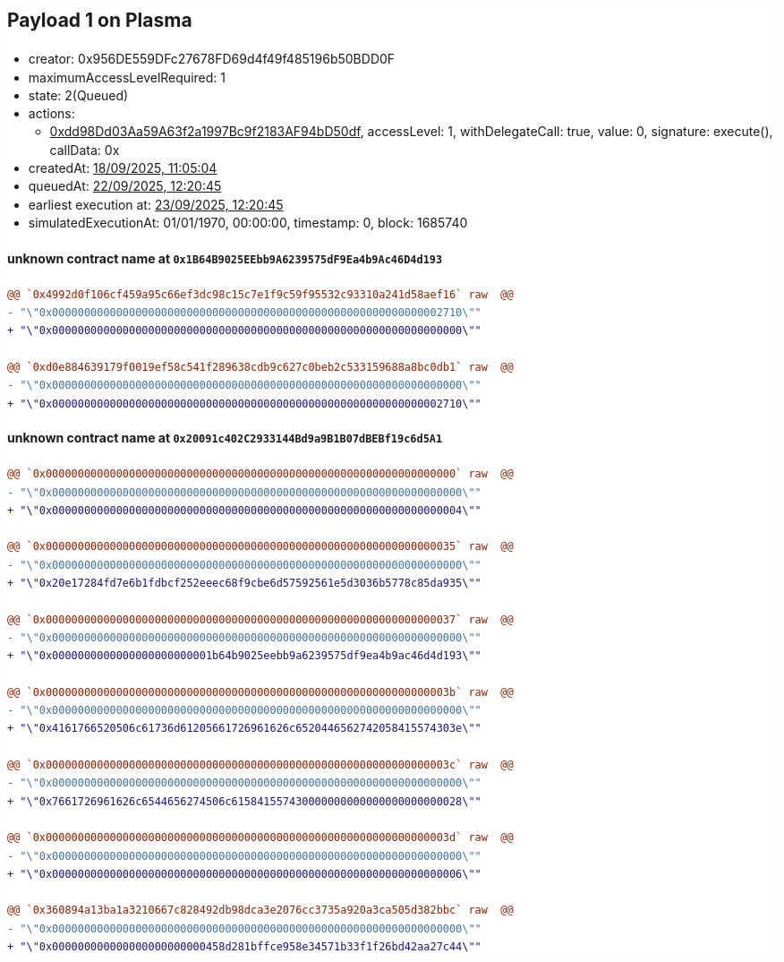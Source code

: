 ## Payload 1 on Plasma

- creator: 0x956DE559DFc27678FD69d4f49f485196b50BDD0F
- maximumAccessLevelRequired: 1
- state: 2(Queued)
- actions:
  - [0xdd98Dd03Aa59A63f2a1997Bc9f2183AF94bD50df](https://plasmascan.to/address/0xdd98Dd03Aa59A63f2a1997Bc9f2183AF94bD50df), accessLevel: 1, withDelegateCall: true, value: 0, signature: execute(), callData: 0x
- createdAt: [18/09/2025, 11:05:04](https://plasmascan.to/tx/0x40e747319871290d736eaae3c82f1f696c9dfe32d4bbc2d8acff00cb22c0a078)
- queuedAt: [22/09/2025, 12:20:45](https://plasmascan.to/tx/0x71d1fd3eb7965fbca459b35f5d2797bd61ed5fd6fb07c399f343d8a72d437734)
- earliest execution at: [23/09/2025, 12:20:45](https://www.epochconverter.com/countdown?q=1758630045)
- simulatedExecutionAt: 01/01/1970, 00:00:00, timestamp: 0, block: 1685740
#### unknown contract name at `0x1B64B9025EEbb9A6239575dF9Ea4b9Ac46D4d193`

```diff
@@ `0x4992d0f106cf459a95c66ef3dc98c15c7e1f9c59f95532c93310a241d58aef16` raw  @@
- "\"0x0000000000000000000000000000000000000000000000000000000000002710\""
+ "\"0x0000000000000000000000000000000000000000000000000000000000000000\""

@@ `0xd0e884639179f0019ef58c541f289638cdb9c627c0beb2c533159688a8bc0db1` raw  @@
- "\"0x0000000000000000000000000000000000000000000000000000000000000000\""
+ "\"0x0000000000000000000000000000000000000000000000000000000000002710\""

```
#### unknown contract name at `0x20091c402C2933144Bd9a9B1B07dBEBf19c6d5A1`

```diff
@@ `0x0000000000000000000000000000000000000000000000000000000000000000` raw  @@
- "\"0x0000000000000000000000000000000000000000000000000000000000000000\""
+ "\"0x0000000000000000000000000000000000000000000000000000000000000004\""

@@ `0x0000000000000000000000000000000000000000000000000000000000000035` raw  @@
- "\"0x0000000000000000000000000000000000000000000000000000000000000000\""
+ "\"0x20e17284fd7e6b1fdbcf252eeec68f9cbe6d57592561e5d3036b5778c85da935\""

@@ `0x0000000000000000000000000000000000000000000000000000000000000037` raw  @@
- "\"0x0000000000000000000000000000000000000000000000000000000000000000\""
+ "\"0x0000000000000000000000001b64b9025eebb9a6239575df9ea4b9ac46d4d193\""

@@ `0x000000000000000000000000000000000000000000000000000000000000003b` raw  @@
- "\"0x0000000000000000000000000000000000000000000000000000000000000000\""
+ "\"0x4161766520506c61736d61205661726961626c6520446562742058415574303e\""

@@ `0x000000000000000000000000000000000000000000000000000000000000003c` raw  @@
- "\"0x0000000000000000000000000000000000000000000000000000000000000000\""
+ "\"0x7661726961626c6544656274506c615841557430000000000000000000000028\""

@@ `0x000000000000000000000000000000000000000000000000000000000000003d` raw  @@
- "\"0x0000000000000000000000000000000000000000000000000000000000000000\""
+ "\"0x0000000000000000000000000000000000000000000000000000000000000006\""

@@ `0x360894a13ba1a3210667c828492db98dca3e2076cc3735a920a3ca505d382bbc` raw  @@
- "\"0x0000000000000000000000000000000000000000000000000000000000000000\""
+ "\"0x000000000000000000000000458d281bffce958e34571b33f1f26bd42aa27c44\""

```